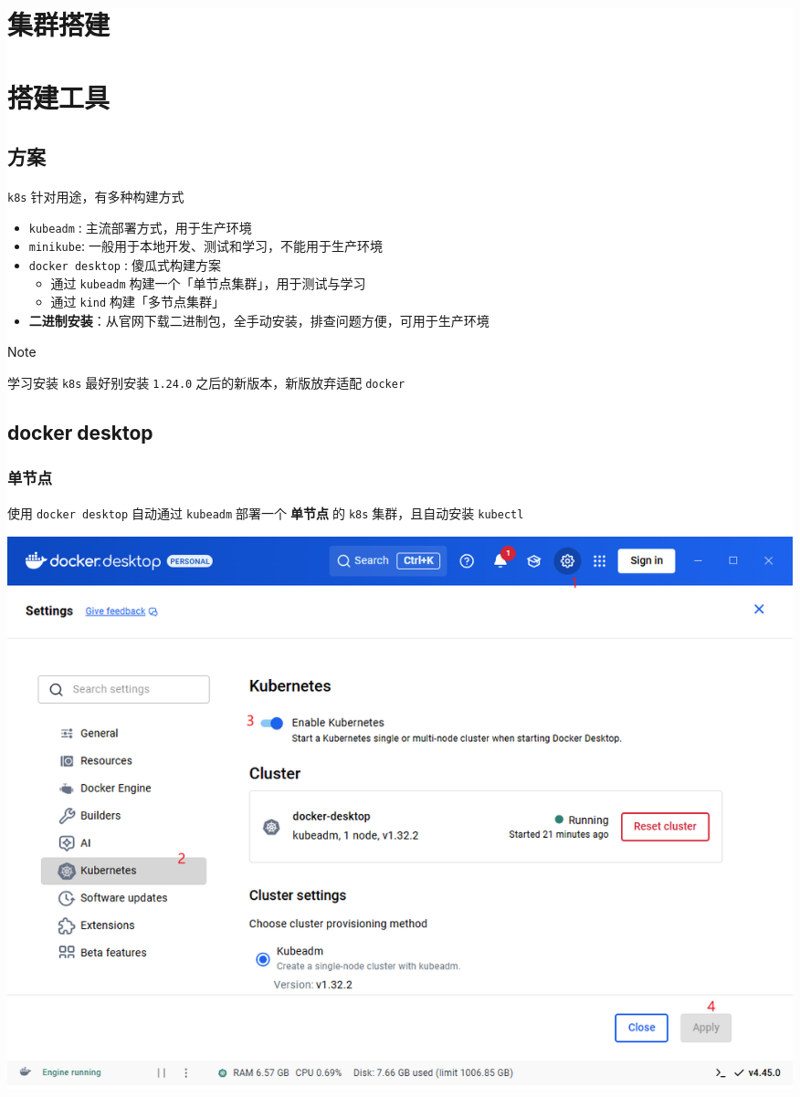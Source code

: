# 集群搭建

# 搭建工具

## 方案

`k8s` 针对用途，有多种构建方式
- `kubeadm` : 主流部署方式，用于生产环境
- `minikube`: 一般用于本地开发、测试和学习，不能用于生产环境
- `docker desktop` : 傻瓜式构建方案
  - 通过 `kubeadm` 构建一个「单节点集群」，用于测试与学习
  - 通过 `kind` 构建「多节点集群」 
- **二进制安装**：从官网下载二进制包，全手动安装，排查问题方便，可用于生产环境

> [!note]
> 学习安装 `k8s` 最好别安装 `1.24.0` 之后的新版本，新版放弃适配 `docker`

## docker desktop

### 单节点

使用 `docker desktop` 自动通过 `kubeadm` 部署一个 **单节点** 的 `k8s` 集群，且自动安装 `kubectl`

![alt](../../image/k8s/docker_kubeadm.png)
